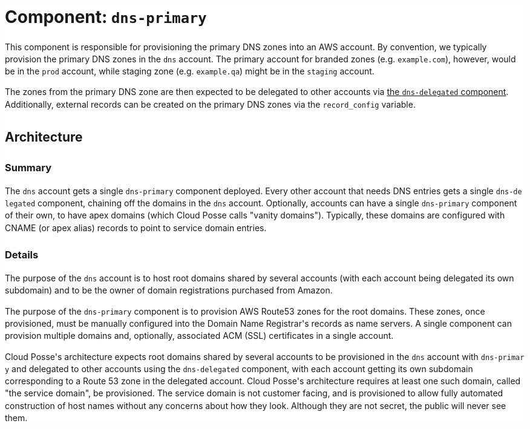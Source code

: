 # Component: `dns-primary`

This component is responsible for provisioning the primary DNS zones into an AWS account. By convention, we typically
provision the primary DNS zones in the `dns` account. The primary account for branded zones (e.g. `example.com`),
however, would be in the `prod` account, while staging zone (e.g. `example.qa`) might be in the `staging` account.

The zones from the primary DNS zone are then expected to be delegated to other accounts via
[the `dns-delegated` component](https://github.com/cloudposse/terraform-aws-components/tree/main/modules/dns-delegated).
Additionally, external records can be created on the primary DNS zones via the `record_config` variable.

## Architecture

### Summary

The `dns` account gets a single `dns-primary` component deployed. Every other account that needs DNS entries gets a
single `dns-delegated` component, chaining off the domains in the `dns` account. Optionally, accounts can have a single
`dns-primary` component of their own, to have apex domains (which Cloud Posse calls "vanity domains"). Typically, these
domains are configured with CNAME (or apex alias) records to point to service domain entries.

### Details

The purpose of the `dns` account is to host root domains shared by several accounts (with each account being delegated
its own subdomain) and to be the owner of domain registrations purchased from Amazon.

The purpose of the `dns-primary` component is to provision AWS Route53 zones for the root domains. These zones, once
provisioned, must be manually configured into the Domain Name Registrar's records as name servers. A single component
can provision multiple domains and, optionally, associated ACM (SSL) certificates in a single account.

Cloud Posse's architecture expects root domains shared by several accounts to be provisioned in the `dns` account with
`dns-primary` and delegated to other accounts using the `dns-delegated` component, with each account getting its own
subdomain corresponding to a Route 53 zone in the delegated account. Cloud Posse's architecture requires at least one
such domain, called "the service domain", be provisioned. The service domain is not customer facing, and is provisioned
to allow fully automated construction of host names without any concerns about how they look. Although they are not
secret, the public will never see them.
